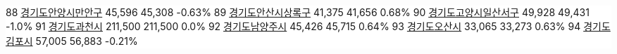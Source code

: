   <tr class="item">
    <td>88</td>
    <td><a href="/apt/경기도안양시만안구">경기도안양시만안구</a></td>
    <td>45,596</td>
    <td>45,308</td>
    <td>-0.63%</td>
  </tr>

  <tr class="item">
    <td>89</td>
    <td><a href="/apt/경기도안산시상록구">경기도안산시상록구</a></td>
    <td>41,375</td>
    <td>41,656</td>
    <td>0.68%</td>
  </tr>

  <tr class="item">
    <td>90</td>
    <td><a href="/apt/경기도고양시일산서구">경기도고양시일산서구</a></td>
    <td>49,928</td>
    <td>49,431</td>
    <td>-1.0%</td>
  </tr>

  <tr class="item">
    <td>91</td>
    <td><a href="/apt/경기도과천시">경기도과천시</a></td>
    <td>211,500</td>
    <td>211,500</td>
    <td>0.0%</td>
  </tr>

  <tr class="item">
    <td>92</td>
    <td><a href="/apt/경기도남양주시">경기도남양주시</a></td>
    <td>45,426</td>
    <td>45,715</td>
    <td>0.64%</td>
  </tr>

  <tr class="item">
    <td>93</td>
    <td><a href="/apt/경기도오산시">경기도오산시</a></td>
    <td>33,065</td>
    <td>33,273</td>
    <td>0.63%</td>
  </tr>

  <tr class="item">
    <td>94</td>
    <td><a href="/apt/경기도김포시">경기도김포시</a></td>
    <td>57,005</td>
    <td>56,883</td>
    <td>-0.21%</td>
  </tr>
